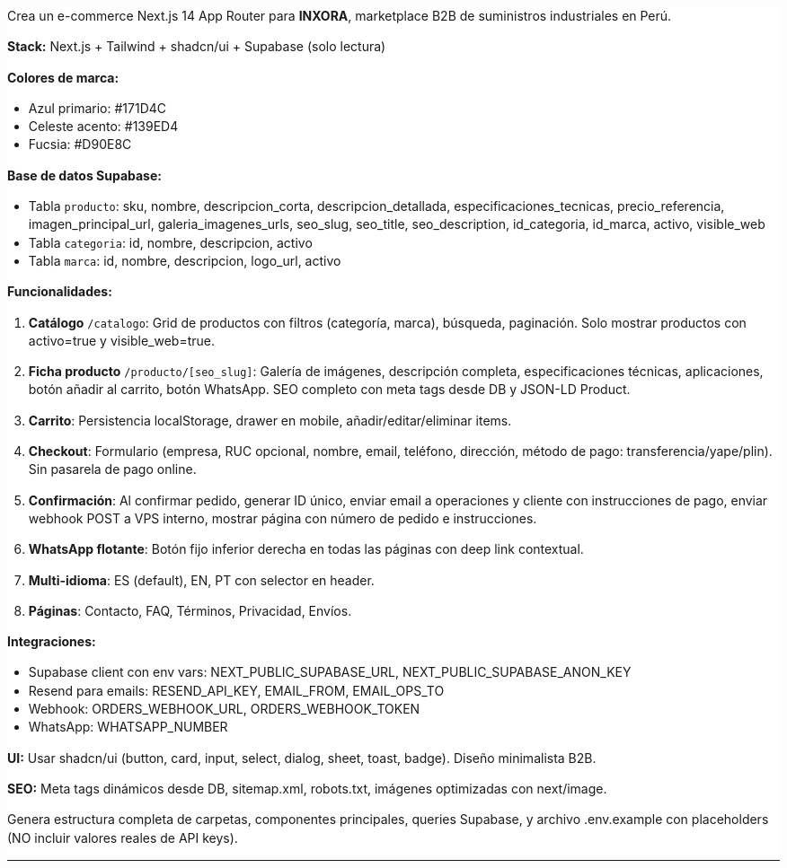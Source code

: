 Crea un e-commerce Next.js 14 App Router para **INXORA**, marketplace B2B de suministros industriales en Perú.

**Stack:** Next.js + Tailwind + shadcn/ui + Supabase (solo lectura)

**Colores de marca:**
- Azul primario: #171D4C
- Celeste acento: #139ED4
- Fucsia: #D90E8C

**Base de datos Supabase:**
- Tabla `producto`: sku, nombre, descripcion_corta, descripcion_detallada, especificaciones_tecnicas, precio_referencia, imagen_principal_url, galeria_imagenes_urls, seo_slug, seo_title, seo_description, id_categoria, id_marca, activo, visible_web
- Tabla `categoria`: id, nombre, descripcion, activo
- Tabla `marca`: id, nombre, descripcion, logo_url, activo

**Funcionalidades:**

1. **Catálogo** `/catalogo`: Grid de productos con filtros (categoría, marca), búsqueda, paginación. Solo mostrar productos con activo=true y visible_web=true.

2. **Ficha producto** `/producto/[seo_slug]`: Galería de imágenes, descripción completa, especificaciones técnicas, aplicaciones, botón añadir al carrito, botón WhatsApp. SEO completo con meta tags desde DB y JSON-LD Product.

3. **Carrito**: Persistencia localStorage, drawer en mobile, añadir/editar/eliminar items.

4. **Checkout**: Formulario (empresa, RUC opcional, nombre, email, teléfono, dirección, método de pago: transferencia/yape/plin). Sin pasarela de pago online.

5. **Confirmación**: Al confirmar pedido, generar ID único, enviar email a operaciones y cliente con instrucciones de pago, enviar webhook POST a VPS interno, mostrar página con número de pedido e instrucciones.

6. **WhatsApp flotante**: Botón fijo inferior derecha en todas las páginas con deep link contextual.

7. **Multi-idioma**: ES (default), EN, PT con selector en header.

8. **Páginas**: Contacto, FAQ, Términos, Privacidad, Envíos.

**Integraciones:**
- Supabase client con env vars: NEXT_PUBLIC_SUPABASE_URL, NEXT_PUBLIC_SUPABASE_ANON_KEY
- Resend para emails: RESEND_API_KEY, EMAIL_FROM, EMAIL_OPS_TO
- Webhook: ORDERS_WEBHOOK_URL, ORDERS_WEBHOOK_TOKEN
- WhatsApp: WHATSAPP_NUMBER

**UI:** Usar shadcn/ui (button, card, input, select, dialog, sheet, toast, badge). Diseño minimalista B2B.

**SEO:** Meta tags dinámicos desde DB, sitemap.xml, robots.txt, imágenes optimizadas con next/image.

Genera estructura completa de carpetas, componentes principales, queries Supabase, y archivo .env.example con placeholders (NO incluir valores reales de API keys).

---
